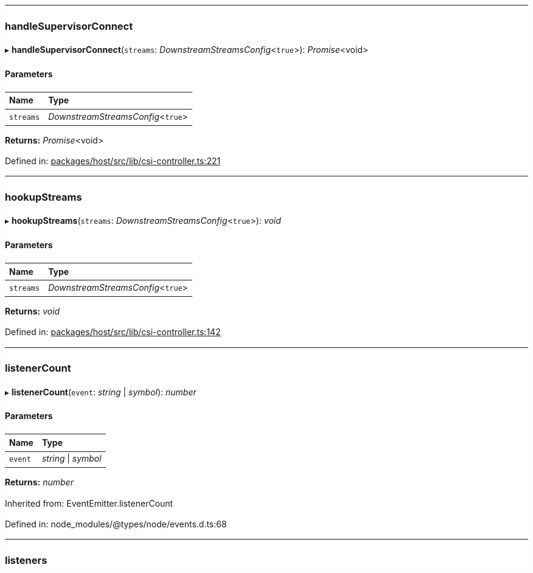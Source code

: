___

### handleSupervisorConnect

▸ **handleSupervisorConnect**(`streams`: *DownstreamStreamsConfig*<``true``\>): *Promise*<void\>

#### Parameters

| Name | Type |
| :------ | :------ |
| `streams` | *DownstreamStreamsConfig*<``true``\> |

**Returns:** *Promise*<void\>

Defined in: [packages/host/src/lib/csi-controller.ts:221](https://github.com/scramjet-cloud-platform/scramjet-csi-dev/blob/8f44413a/packages/host/src/lib/csi-controller.ts#L221)

___

### hookupStreams

▸ **hookupStreams**(`streams`: *DownstreamStreamsConfig*<``true``\>): *void*

#### Parameters

| Name | Type |
| :------ | :------ |
| `streams` | *DownstreamStreamsConfig*<``true``\> |

**Returns:** *void*

Defined in: [packages/host/src/lib/csi-controller.ts:142](https://github.com/scramjet-cloud-platform/scramjet-csi-dev/blob/8f44413a/packages/host/src/lib/csi-controller.ts#L142)

___

### listenerCount

▸ **listenerCount**(`event`: *string* \| *symbol*): *number*

#### Parameters

| Name | Type |
| :------ | :------ |
| `event` | *string* \| *symbol* |

**Returns:** *number*

Inherited from: EventEmitter.listenerCount

Defined in: node_modules/@types/node/events.d.ts:68

___

### listeners
